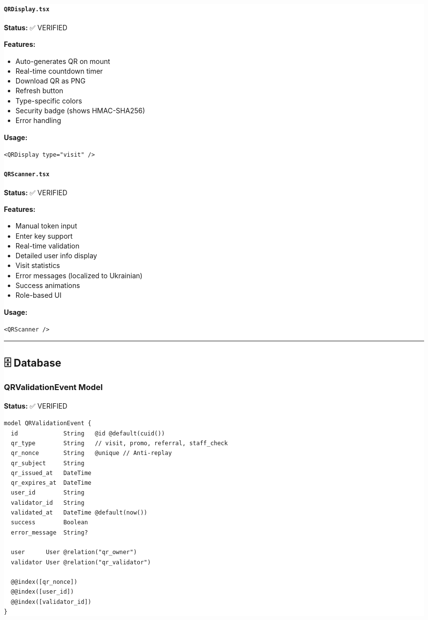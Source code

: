 #### `QRDisplay.tsx`

**Status:** ✅ VERIFIED

**Features:**
- Auto-generates QR on mount
- Real-time countdown timer
- Download QR as PNG
- Refresh button
- Type-specific colors
- Security badge (shows HMAC-SHA256)
- Error handling

**Usage:**
```tsx
<QRDisplay type="visit" />
```

#### `QRScanner.tsx`

**Status:** ✅ VERIFIED

**Features:**
- Manual token input
- Enter key support
- Real-time validation
- Detailed user info display
- Visit statistics
- Error messages (localized to Ukrainian)
- Success animations
- Role-based UI

**Usage:**
```tsx
<QRScanner />
```

---

## 🗄️ Database

### QRValidationEvent Model

**Status:** ✅ VERIFIED

```prisma
model QRValidationEvent {
  id             String   @id @default(cuid())
  qr_type        String   // visit, promo, referral, staff_check
  qr_nonce       String   @unique // Anti-replay
  qr_subject     String   
  qr_issued_at   DateTime 
  qr_expires_at  DateTime 
  user_id        String   
  validator_id   String   
  validated_at   DateTime @default(now())
  success        Boolean  
  error_message  String?  
  
  user      User @relation("qr_owner")
  validator User @relation("qr_validator")
  
  @@index([qr_nonce])
  @@index([user_id])
  @@index([validator_id])
}
```
